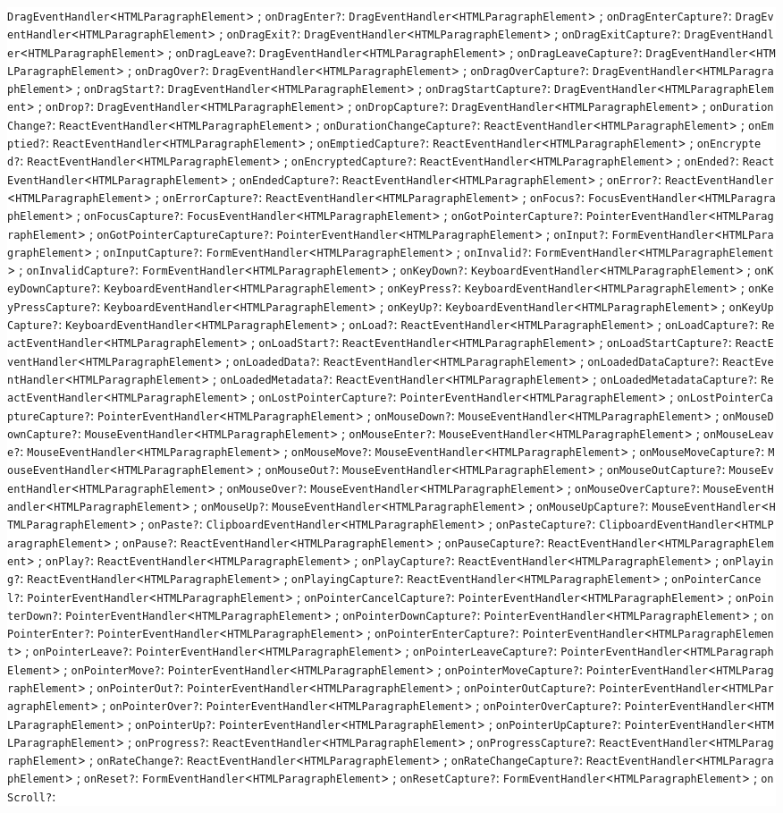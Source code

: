 `DragEventHandler`<`HTMLParagraphElement`\> ; `onDragEnter?`: `DragEventHandler`<`HTMLParagraphElement`\> ; `onDragEnterCapture?`: `DragEventHandler`<`HTMLParagraphElement`\> ; `onDragExit?`: `DragEventHandler`<`HTMLParagraphElement`\> ; `onDragExitCapture?`: `DragEventHandler`<`HTMLParagraphElement`\> ; `onDragLeave?`: `DragEventHandler`<`HTMLParagraphElement`\> ; `onDragLeaveCapture?`: `DragEventHandler`<`HTMLParagraphElement`\> ; `onDragOver?`: `DragEventHandler`<`HTMLParagraphElement`\> ; `onDragOverCapture?`: `DragEventHandler`<`HTMLParagraphElement`\> ; `onDragStart?`: `DragEventHandler`<`HTMLParagraphElement`\> ; `onDragStartCapture?`: `DragEventHandler`<`HTMLParagraphElement`\> ; `onDrop?`: `DragEventHandler`<`HTMLParagraphElement`\> ; `onDropCapture?`: `DragEventHandler`<`HTMLParagraphElement`\> ; `onDurationChange?`: `ReactEventHandler`<`HTMLParagraphElement`\> ; `onDurationChangeCapture?`: `ReactEventHandler`<`HTMLParagraphElement`\> ; `onEmptied?`: `ReactEventHandler`<`HTMLParagraphElement`\> ; `onEmptiedCapture?`: `ReactEventHandler`<`HTMLParagraphElement`\> ; `onEncrypted?`: `ReactEventHandler`<`HTMLParagraphElement`\> ; `onEncryptedCapture?`: `ReactEventHandler`<`HTMLParagraphElement`\> ; `onEnded?`: `ReactEventHandler`<`HTMLParagraphElement`\> ; `onEndedCapture?`: `ReactEventHandler`<`HTMLParagraphElement`\> ; `onError?`: `ReactEventHandler`<`HTMLParagraphElement`\> ; `onErrorCapture?`: `ReactEventHandler`<`HTMLParagraphElement`\> ; `onFocus?`: `FocusEventHandler`<`HTMLParagraphElement`\> ; `onFocusCapture?`: `FocusEventHandler`<`HTMLParagraphElement`\> ; `onGotPointerCapture?`: `PointerEventHandler`<`HTMLParagraphElement`\> ; `onGotPointerCaptureCapture?`: `PointerEventHandler`<`HTMLParagraphElement`\> ; `onInput?`: `FormEventHandler`<`HTMLParagraphElement`\> ; `onInputCapture?`: `FormEventHandler`<`HTMLParagraphElement`\> ; `onInvalid?`: `FormEventHandler`<`HTMLParagraphElement`\> ; `onInvalidCapture?`: `FormEventHandler`<`HTMLParagraphElement`\> ; `onKeyDown?`: `KeyboardEventHandler`<`HTMLParagraphElement`\> ; `onKeyDownCapture?`: `KeyboardEventHandler`<`HTMLParagraphElement`\> ; `onKeyPress?`: `KeyboardEventHandler`<`HTMLParagraphElement`\> ; `onKeyPressCapture?`: `KeyboardEventHandler`<`HTMLParagraphElement`\> ; `onKeyUp?`: `KeyboardEventHandler`<`HTMLParagraphElement`\> ; `onKeyUpCapture?`: `KeyboardEventHandler`<`HTMLParagraphElement`\> ; `onLoad?`: `ReactEventHandler`<`HTMLParagraphElement`\> ; `onLoadCapture?`: `ReactEventHandler`<`HTMLParagraphElement`\> ; `onLoadStart?`: `ReactEventHandler`<`HTMLParagraphElement`\> ; `onLoadStartCapture?`: `ReactEventHandler`<`HTMLParagraphElement`\> ; `onLoadedData?`: `ReactEventHandler`<`HTMLParagraphElement`\> ; `onLoadedDataCapture?`: `ReactEventHandler`<`HTMLParagraphElement`\> ; `onLoadedMetadata?`: `ReactEventHandler`<`HTMLParagraphElement`\> ; `onLoadedMetadataCapture?`: `ReactEventHandler`<`HTMLParagraphElement`\> ; `onLostPointerCapture?`: `PointerEventHandler`<`HTMLParagraphElement`\> ; `onLostPointerCaptureCapture?`: `PointerEventHandler`<`HTMLParagraphElement`\> ; `onMouseDown?`: `MouseEventHandler`<`HTMLParagraphElement`\> ; `onMouseDownCapture?`: `MouseEventHandler`<`HTMLParagraphElement`\> ; `onMouseEnter?`: `MouseEventHandler`<`HTMLParagraphElement`\> ; `onMouseLeave?`: `MouseEventHandler`<`HTMLParagraphElement`\> ; `onMouseMove?`: `MouseEventHandler`<`HTMLParagraphElement`\> ; `onMouseMoveCapture?`: `MouseEventHandler`<`HTMLParagraphElement`\> ; `onMouseOut?`: `MouseEventHandler`<`HTMLParagraphElement`\> ; `onMouseOutCapture?`: `MouseEventHandler`<`HTMLParagraphElement`\> ; `onMouseOver?`: `MouseEventHandler`<`HTMLParagraphElement`\> ; `onMouseOverCapture?`: `MouseEventHandler`<`HTMLParagraphElement`\> ; `onMouseUp?`: `MouseEventHandler`<`HTMLParagraphElement`\> ; `onMouseUpCapture?`: `MouseEventHandler`<`HTMLParagraphElement`\> ; `onPaste?`: `ClipboardEventHandler`<`HTMLParagraphElement`\> ; `onPasteCapture?`: `ClipboardEventHandler`<`HTMLParagraphElement`\> ; `onPause?`: `ReactEventHandler`<`HTMLParagraphElement`\> ; `onPauseCapture?`: `ReactEventHandler`<`HTMLParagraphElement`\> ; `onPlay?`: `ReactEventHandler`<`HTMLParagraphElement`\> ; `onPlayCapture?`: `ReactEventHandler`<`HTMLParagraphElement`\> ; `onPlaying?`: `ReactEventHandler`<`HTMLParagraphElement`\> ; `onPlayingCapture?`: `ReactEventHandler`<`HTMLParagraphElement`\> ; `onPointerCancel?`: `PointerEventHandler`<`HTMLParagraphElement`\> ; `onPointerCancelCapture?`: `PointerEventHandler`<`HTMLParagraphElement`\> ; `onPointerDown?`: `PointerEventHandler`<`HTMLParagraphElement`\> ; `onPointerDownCapture?`: `PointerEventHandler`<`HTMLParagraphElement`\> ; `onPointerEnter?`: `PointerEventHandler`<`HTMLParagraphElement`\> ; `onPointerEnterCapture?`: `PointerEventHandler`<`HTMLParagraphElement`\> ; `onPointerLeave?`: `PointerEventHandler`<`HTMLParagraphElement`\> ; `onPointerLeaveCapture?`: `PointerEventHandler`<`HTMLParagraphElement`\> ; `onPointerMove?`: `PointerEventHandler`<`HTMLParagraphElement`\> ; `onPointerMoveCapture?`: `PointerEventHandler`<`HTMLParagraphElement`\> ; `onPointerOut?`: `PointerEventHandler`<`HTMLParagraphElement`\> ; `onPointerOutCapture?`: `PointerEventHandler`<`HTMLParagraphElement`\> ; `onPointerOver?`: `PointerEventHandler`<`HTMLParagraphElement`\> ; `onPointerOverCapture?`: `PointerEventHandler`<`HTMLParagraphElement`\> ; `onPointerUp?`: `PointerEventHandler`<`HTMLParagraphElement`\> ; `onPointerUpCapture?`: `PointerEventHandler`<`HTMLParagraphElement`\> ; `onProgress?`: `ReactEventHandler`<`HTMLParagraphElement`\> ; `onProgressCapture?`: `ReactEventHandler`<`HTMLParagraphElement`\> ; `onRateChange?`: `ReactEventHandler`<`HTMLParagraphElement`\> ; `onRateChangeCapture?`: `ReactEventHandler`<`HTMLParagraphElement`\> ; `onReset?`: `FormEventHandler`<`HTMLParagraphElement`\> ; `onResetCapture?`: `FormEventHandler`<`HTMLParagraphElement`\> ; `onScroll?`:
